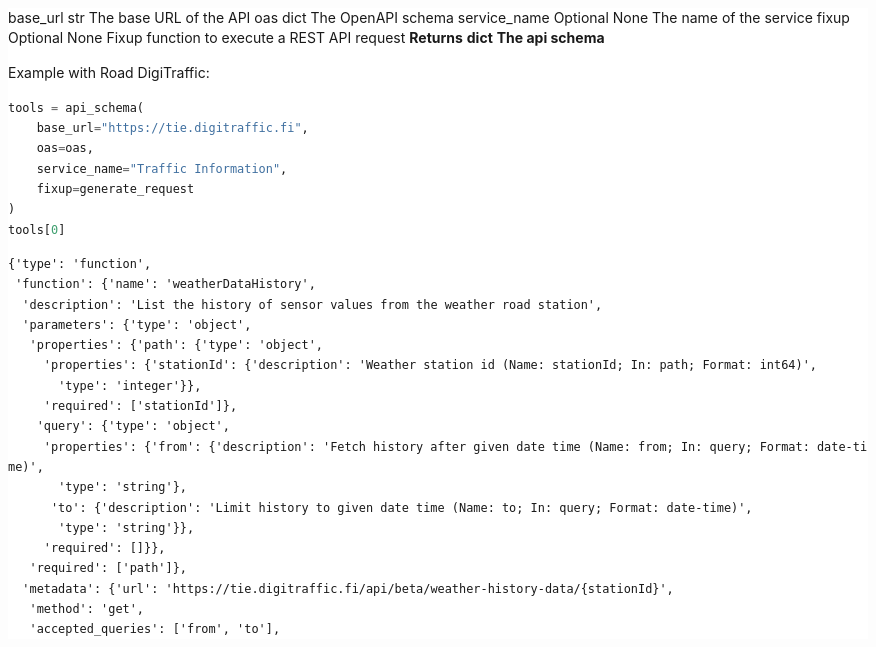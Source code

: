<tr>
<td>base_url</td>
<td>str</td>
<td></td>
<td>The base URL of the API</td>
</tr>
<tr>
<td>oas</td>
<td>dict</td>
<td></td>
<td>The OpenAPI schema</td>
</tr>
<tr>
<td>service_name</td>
<td>Optional</td>
<td>None</td>
<td>The name of the service</td>
</tr>
<tr>
<td>fixup</td>
<td>Optional</td>
<td>None</td>
<td>Fixup function to execute a REST API request</td>
</tr>
<tr>
<td><strong>Returns</strong></td>
<td><strong>dict</strong></td>
<td></td>
<td><strong>The api schema</strong></td>
</tr>
</tbody>
</table>

Example with Road DigiTraffic:

``` python
tools = api_schema(
    base_url="https://tie.digitraffic.fi",
    oas=oas,
    service_name="Traffic Information",
    fixup=generate_request
)
tools[0]
```

    {'type': 'function',
     'function': {'name': 'weatherDataHistory',
      'description': 'List the history of sensor values from the weather road station',
      'parameters': {'type': 'object',
       'properties': {'path': {'type': 'object',
         'properties': {'stationId': {'description': 'Weather station id (Name: stationId; In: path; Format: int64)',
           'type': 'integer'}},
         'required': ['stationId']},
        'query': {'type': 'object',
         'properties': {'from': {'description': 'Fetch history after given date time (Name: from; In: query; Format: date-time)',
           'type': 'string'},
          'to': {'description': 'Limit history to given date time (Name: to; In: query; Format: date-time)',
           'type': 'string'}},
         'required': []}},
       'required': ['path']},
      'metadata': {'url': 'https://tie.digitraffic.fi/api/beta/weather-history-data/{stationId}',
       'method': 'get',
       'accepted_queries': ['from', 'to'],